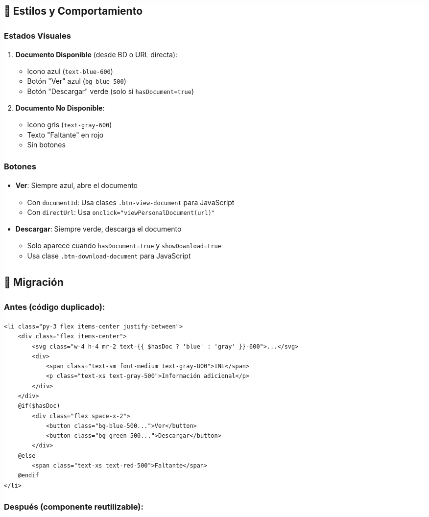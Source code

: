 ```blade
```

## 🎨 Estilos y Comportamiento

### Estados Visuales

1. **Documento Disponible** (desde BD o URL directa):
   - Icono azul (`text-blue-600`)
   - Botón "Ver" azul (`bg-blue-500`)
   - Botón "Descargar" verde (solo si `hasDocument=true`)

2. **Documento No Disponible**:
   - Icono gris (`text-gray-600`)
   - Texto "Faltante" en rojo
   - Sin botones

### Botones

- **Ver**: Siempre azul, abre el documento
  - Con `documentId`: Usa clases `.btn-view-document` para JavaScript
  - Con `directUrl`: Usa `onclick="viewPersonalDocument(url)"`

- **Descargar**: Siempre verde, descarga el documento
  - Solo aparece cuando `hasDocument=true` y `showDownload=true`
  - Usa clase `.btn-download-document` para JavaScript

## 🔄 Migración

### Antes (código duplicado):

```blade
<li class="py-3 flex items-center justify-between">
    <div class="flex items-center">
        <svg class="w-4 h-4 mr-2 text-{{ $hasDoc ? 'blue' : 'gray' }}-600">...</svg>
        <div>
            <span class="text-sm font-medium text-gray-800">INE</span>
            <p class="text-xs text-gray-500">Información adicional</p>
        </div>
    </div>
    @if($hasDoc)
        <div class="flex space-x-2">
            <button class="bg-blue-500...">Ver</button>
            <button class="bg-green-500...">Descargar</button>
        </div>
    @else
        <span class="text-xs text-red-500">Faltante</span>
    @endif
</li>
```

### Después (componente reutilizable):
